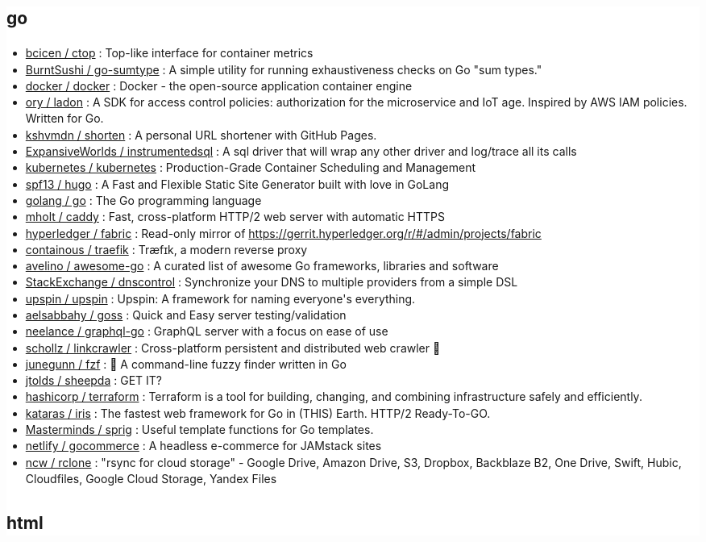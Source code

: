 
## go

- [bcicen / ctop](https://github.com/bcicen/ctop) : Top-like interface for container metrics
- [BurntSushi / go-sumtype](https://github.com/BurntSushi/go-sumtype) : A simple utility for running exhaustiveness checks on Go "sum types."
- [docker / docker](https://github.com/docker/docker) : Docker - the open-source application container engine
- [ory / ladon](https://github.com/ory/ladon) : A SDK for access control policies: authorization for the microservice and IoT age. Inspired by AWS IAM policies. Written for Go.
- [kshvmdn / shorten](https://github.com/kshvmdn/shorten) : A personal URL shortener with GitHub Pages.
- [ExpansiveWorlds / instrumentedsql](https://github.com/ExpansiveWorlds/instrumentedsql) : A sql driver that will wrap any other driver and log/trace all its calls
- [kubernetes / kubernetes](https://github.com/kubernetes/kubernetes) : Production-Grade Container Scheduling and Management
- [spf13 / hugo](https://github.com/spf13/hugo) : A Fast and Flexible Static Site Generator built with love in GoLang
- [golang / go](https://github.com/golang/go) : The Go programming language
- [mholt / caddy](https://github.com/mholt/caddy) : Fast, cross-platform HTTP/2 web server with automatic HTTPS
- [hyperledger / fabric](https://github.com/hyperledger/fabric) : Read-only mirror of https://gerrit.hyperledger.org/r/#/admin/projects/fabric
- [containous / traefik](https://github.com/containous/traefik) : Træfɪk, a modern reverse proxy
- [avelino / awesome-go](https://github.com/avelino/awesome-go) : A curated list of awesome Go frameworks, libraries and software
- [StackExchange / dnscontrol](https://github.com/StackExchange/dnscontrol) : Synchronize your DNS to multiple providers from a simple DSL
- [upspin / upspin](https://github.com/upspin/upspin) : Upspin: A framework for naming everyone's everything.
- [aelsabbahy / goss](https://github.com/aelsabbahy/goss) : Quick and Easy server testing/validation
- [neelance / graphql-go](https://github.com/neelance/graphql-go) : GraphQL server with a focus on ease of use
- [schollz / linkcrawler](https://github.com/schollz/linkcrawler) : Cross-platform persistent and distributed web crawler 🔗
- [junegunn / fzf](https://github.com/junegunn/fzf) : 🌸 A command-line fuzzy finder written in Go
- [jtolds / sheepda](https://github.com/jtolds/sheepda) : GET IT?
- [hashicorp / terraform](https://github.com/hashicorp/terraform) : Terraform is a tool for building, changing, and combining infrastructure safely and efficiently.
- [kataras / iris](https://github.com/kataras/iris) : The fastest web framework for Go in (THIS) Earth. HTTP/2 Ready-To-GO.
- [Masterminds / sprig](https://github.com/Masterminds/sprig) : Useful template functions for Go templates.
- [netlify / gocommerce](https://github.com/netlify/gocommerce) : A headless e-commerce for JAMstack sites
- [ncw / rclone](https://github.com/ncw/rclone) : "rsync for cloud storage" - Google Drive, Amazon Drive, S3, Dropbox, Backblaze B2, One Drive, Swift, Hubic, Cloudfiles, Google Cloud Storage, Yandex Files


## html
